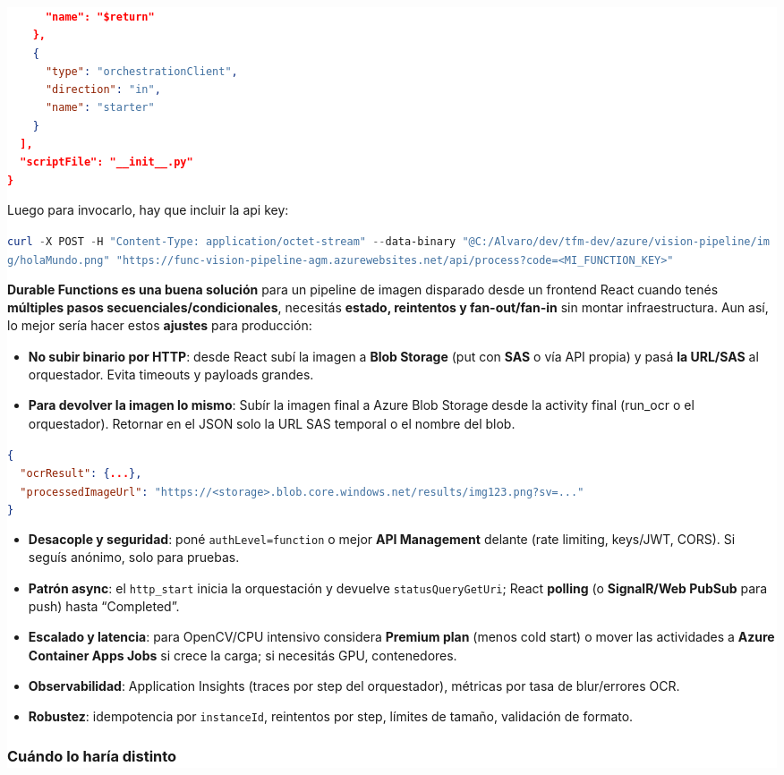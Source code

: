 ```json
      "name": "$return"
    },
    {
      "type": "orchestrationClient",
      "direction": "in",
      "name": "starter"
    }
  ],
  "scriptFile": "__init__.py"
}
```

Luego para invocarlo, hay que incluir la api key:

```powershell
curl -X POST -H "Content-Type: application/octet-stream" --data-binary "@C:/Alvaro/dev/tfm-dev/azure/vision-pipeline/img/holaMundo.png" "https://func-vision-pipeline-agm.azurewebsites.net/api/process?code=<MI_FUNCTION_KEY>"
```

**Durable Functions es una buena solución** para un pipeline de imagen disparado desde un frontend React cuando tenés **múltiples pasos secuenciales/condicionales**, necesitás **estado, reintentos y fan-out/fan-in** sin montar infraestructura. Aun así, lo mejor sería hacer estos **ajustes** para producción:

- **No subir binario por HTTP**: desde React subí la imagen a **Blob Storage** (put con **SAS** o vía API propia) y pasá **la URL/SAS** al orquestador. Evita timeouts y payloads grandes. 

- **Para devolver la imagen lo mismo**: Subír la imagen final a Azure Blob Storage desde la activity final (run_ocr o el orquestador). Retornar en el JSON solo la URL SAS temporal o el nombre del blob.

```json
{
  "ocrResult": {...},
  "processedImageUrl": "https://<storage>.blob.core.windows.net/results/img123.png?sv=..."
}

```

- **Desacople y seguridad**: poné `authLevel=function` o mejor **API Management** delante (rate limiting, keys/JWT, CORS). Si seguís anónimo, solo para pruebas.

- **Patrón async**: el `http_start` inicia la orquestación y devuelve `statusQueryGetUri`; React **polling** (o **SignalR/Web PubSub** para push) hasta “Completed”.

- **Escalado y latencia**: para OpenCV/CPU intensivo considera **Premium plan** (menos cold start) o mover las actividades a **Azure Container Apps Jobs** si crece la carga; si necesitás GPU, contenedores.

- **Observabilidad**: Application Insights (traces por step del orquestador), métricas por tasa de blur/errores OCR.

- **Robustez**: idempotencia por `instanceId`, reintentos por step, límites de tamaño, validación de formato.

### Cuándo lo haría distinto

